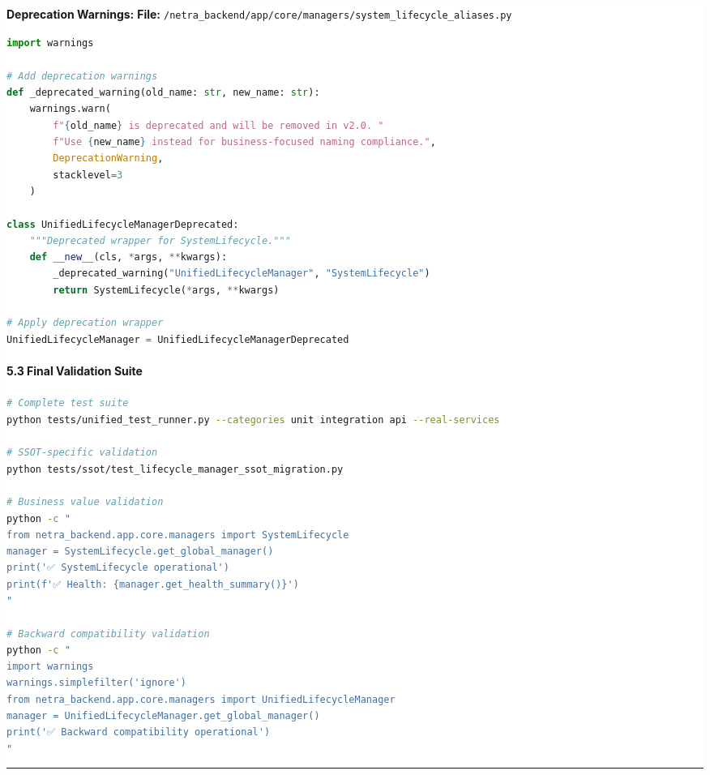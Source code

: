 **Deprecation Warnings:**
**File:** `/netra_backend/app/core/managers/system_lifecycle_aliases.py`

```python
import warnings

# Add deprecation warnings
def _deprecated_warning(old_name: str, new_name: str):
    warnings.warn(
        f"{old_name} is deprecated and will be removed in v2.0. "
        f"Use {new_name} instead for business-focused naming compliance.",
        DeprecationWarning,
        stacklevel=3
    )

class UnifiedLifecycleManagerDeprecated:
    """Deprecated wrapper for SystemLifecycle."""
    def __new__(cls, *args, **kwargs):
        _deprecated_warning("UnifiedLifecycleManager", "SystemLifecycle")
        return SystemLifecycle(*args, **kwargs)

# Apply deprecation wrapper
UnifiedLifecycleManager = UnifiedLifecycleManagerDeprecated
```

#### 5.3 Final Validation Suite

```bash
# Complete test suite
python tests/unified_test_runner.py --categories unit integration api --real-services

# SSOT-specific validation
python tests/ssot/test_lifecycle_manager_ssot_migration.py

# Business value validation
python -c "
from netra_backend.app.core.managers import SystemLifecycle
manager = SystemLifecycle.get_global_manager()
print('✅ SystemLifecycle operational')
print(f'✅ Health: {manager.get_health_summary()}')
"

# Backward compatibility validation
python -c "
import warnings
warnings.simplefilter('ignore')
from netra_backend.app.core.managers import UnifiedLifecycleManager
manager = UnifiedLifecycleManager.get_global_manager()
print('✅ Backward compatibility operational')
"
```

---
